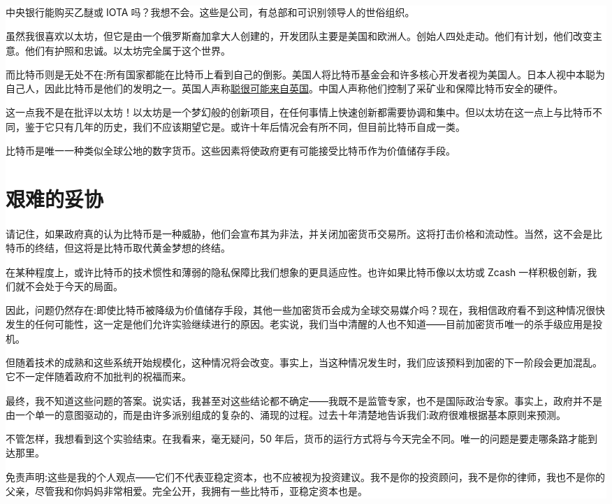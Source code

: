 中央银行能购买乙醚或 IOTA 吗？我想不会。这些是公司，有总部和可识别领导人的世俗组织。

虽然我很喜欢以太坊，但它是由一个俄罗斯裔加拿大人创建的，开发团队主要是美国和欧洲人。创始人四处走动。他们有计划，他们改变主意。他们有护照和忠诚。以太坊完全属于这个世界。

而比特币则是无处不在:所有国家都能在比特币上看到自己的倒影。美国人将比特币基金会和许多核心开发者视为美国人。日本人视中本聪为自己人，因此比特币是他们的发明之一。英国人声称[聪很可能来自英国](https://en.wikipedia.org/wiki/Satoshi_Nakamoto#Characteristics_and_identity)。中国人声称他们控制了采矿业和保障比特币安全的硬件。

这一点我不是在批评以太坊！以太坊是一个梦幻般的创新项目，在任何事情上快速创新都需要协调和集中。但以太坊在这一点上与比特币不同，鉴于它只有几年的历史，我们不应该期望它是。或许十年后情况会有所不同，但目前比特币自成一类。

比特币是唯一一种类似全球公地的数字货币。这些因素将使政府更有可能接受比特币作为价值储存手段。

# 艰难的妥协

请记住，如果政府真的认为比特币是一种威胁，他们会宣布其为非法，并关闭加密货币交易所。这将打击价格和流动性。当然，这不会是比特币的终结，但这将是比特币取代黄金梦想的终结。

在某种程度上，或许比特币的技术惯性和薄弱的隐私保障比我们想象的更具适应性。也许如果比特币像以太坊或 Zcash 一样积极创新，我们就不会处于今天的局面。

因此，问题仍然存在:即使比特币被降级为价值储存手段，其他一些加密货币会成为全球交易媒介吗？现在，我相信政府看不到这种情况很快发生的任何可能性，这一定是他们允许实验继续进行的原因。老实说，我们当中清醒的人也不知道——目前加密货币唯一的杀手级应用是投机。

但随着技术的成熟和这些系统开始规模化，这种情况将会改变。事实上，当这种情况发生时，我们应该预料到加密的下一阶段会更加混乱。它不一定伴随着政府不加批判的祝福而来。

最终，我不知道这些问题的答案。说实话，我甚至对这些结论都不确定——我既不是监管专家，也不是国际政治专家。事实上，政府并不是由一个单一的意图驱动的，而是由许多派别组成的复杂的、涌现的过程。过去十年清楚地告诉我们:政府很难根据基本原则来预测。

不管怎样，我想看到这个实验结束。在我看来，毫无疑问，50 年后，货币的运行方式将与今天完全不同。唯一的问题是要走哪条路才能到达那里。

免责声明:这些是我的个人观点——它们不代表亚稳定资本，也不应被视为投资建议。我不是你的投资顾问，我不是你的律师，我也不是你的父亲，尽管我和你妈妈非常相爱。完全公开，我拥有一些比特币，亚稳定资本也是。